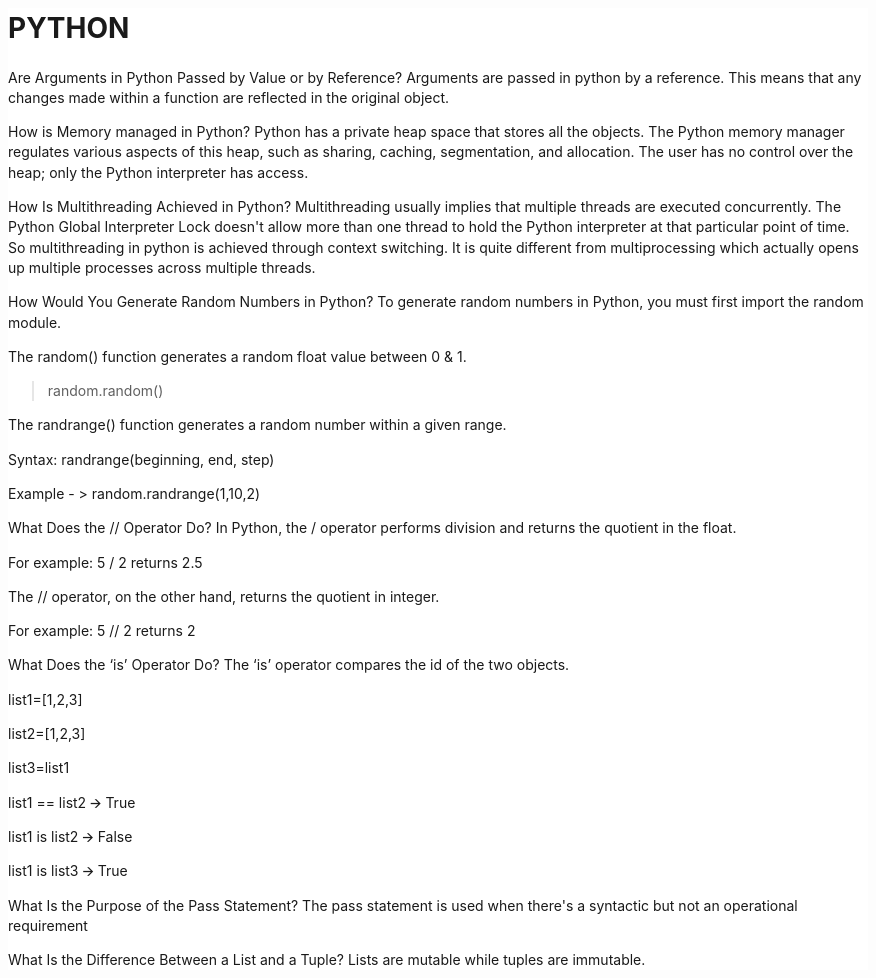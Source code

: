 # PYTHON
Are Arguments in Python Passed by Value or by Reference?
Arguments are passed in python by a reference. This means that any changes made within a function are reflected in the original object.

How is Memory managed in Python?
Python has a private heap space that stores all the objects. The Python memory manager regulates various aspects of this heap, such as sharing, caching, segmentation, and allocation. The user has no control over the heap; only the Python interpreter has access.

How Is Multithreading Achieved in Python?
Multithreading usually implies that multiple threads are executed concurrently. The Python Global Interpreter Lock doesn't allow more than one thread to hold the Python interpreter at that particular point of time. So multithreading in python is achieved through context switching. It is quite different from multiprocessing which actually opens up multiple processes across multiple threads.

How Would You Generate Random Numbers in Python?
To generate random numbers in Python, you must first import the random module. 

The random() function generates a random float value between 0 & 1.

> random.random()

The randrange() function generates a random number within a given range.

Syntax: randrange(beginning, end, step)

Example - > random.randrange(1,10,2)

What Does the // Operator Do?
In Python, the / operator performs division and returns the quotient in the float.

For example: 5 / 2 returns 2.5

The // operator, on the other hand, returns the quotient in integer.

For example: 5 // 2 returns 2

What Does the ‘is’ Operator Do?
The ‘is’ operator compares the id of the two objects. 

list1=[1,2,3]

list2=[1,2,3]

list3=list1

list1 == list2 🡪 True

list1 is list2 🡪 False

list1 is list3 🡪 True

What Is the Purpose of the Pass Statement?
The pass statement is used when there's a syntactic but not an operational requirement

What Is the Difference Between a List and a Tuple?
Lists are mutable while tuples are immutable.
